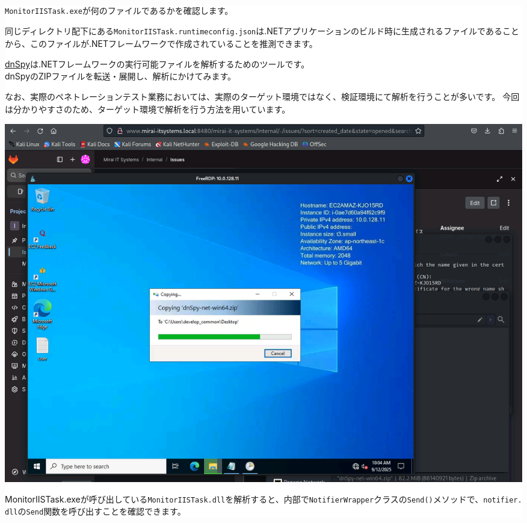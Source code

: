 `MonitorIISTask.exe`が何のファイルであるかを確認します。

同じディレクトリ配下にある`MonitorIISTask.runtimeconfig.json`は.NETアプリケーションのビルド時に生成されるファイルであることから、このファイルが.NETフレームワークで作成されていることを推測できます。

[dnSpy](https://github.com/dnSpyEx/dnSpy)は.NETフレームワークの実行可能ファイルを解析するためのツールです。 \
dnSpyのZIPファイルを転送・展開し、解析にかけてみます。

なお、実際のペネトレーションテスト業務においては、実際のターゲット環境ではなく、検証環境にて解析を行うことが多いです。
今回は分かりやすさのため、ターゲット環境で解析を行う方法を用いています。

![dnSpyのZIPファイルを転送](./images/dnspy_zip.png)

MonitorIISTask.exeが呼び出している`MonitorIISTask.dll`を解析すると、内部で`NotifierWrapper`クラスの`Send()`メソッドで、`notifier.dll`の`Send`関数を呼び出すことを確認できます。
